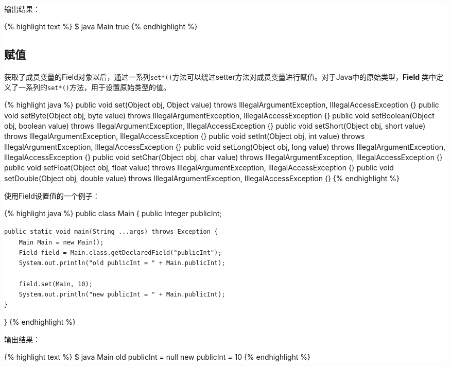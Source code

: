 输出结果：

{% highlight text %}
$ java Main
true
{% endhighlight %}

## 赋值

获取了成员变量的Field对象以后，通过一系列`set*()`方法可以绕过setter方法对成员变量进行赋值。对于Java中的原始类型，**Field** 类中定义了一系列的`set*()`方法，用于设置原始类型的值。

{% highlight java %}
public void set(Object obj, Object value) throws IllegalArgumentException, IllegalAccessException {}
public void setByte(Object obj, byte value) throws IllegalArgumentException, IllegalAccessException {}
public void setBoolean(Object obj, boolean value) throws IllegalArgumentException, IllegalAccessException {}
public void setShort(Object obj, short value) throws IllegalArgumentException, IllegalAccessException {}
public void setInt(Object obj, int value) throws IllegalArgumentException, IllegalAccessException {}
public void setLong(Object obj, long value) throws IllegalArgumentException, IllegalAccessException {}
public void setChar(Object obj, char value) throws IllegalArgumentException, IllegalAccessException {}
public void setFloat(Object obj, float value) throws IllegalArgumentException, IllegalAccessException {}
public void setDouble(Object obj, double value) throws IllegalArgumentException, IllegalAccessException {}
{% endhighlight %}

使用Field设置值的一个例子：

{% highlight java %}
public class Main {
    public Integer publicInt;

    public static void main(String ...args) throws Exception {
        Main Main = new Main();
        Field field = Main.class.getDeclaredField("publicInt");
        System.out.println("old publicInt = " + Main.publicInt);

        field.set(Main, 10);
        System.out.println("new publicInt = " + Main.publicInt);
    }
}
{% endhighlight %}

输出结果：

{% highlight text %}
$ java Main
old publicInt = null
new publicInt = 10
{% endhighlight %}
